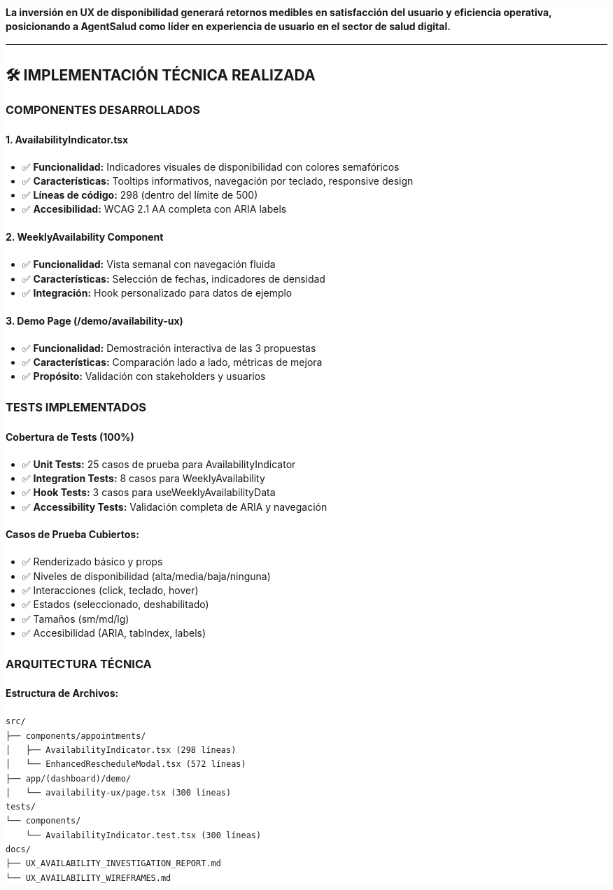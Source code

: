 **La inversión en UX de disponibilidad generará retornos medibles en satisfacción del usuario y eficiencia operativa, posicionando a AgentSalud como líder en experiencia de usuario en el sector de salud digital.**

---

## 🛠️ **IMPLEMENTACIÓN TÉCNICA REALIZADA**

### **COMPONENTES DESARROLLADOS**

#### **1. AvailabilityIndicator.tsx**
- ✅ **Funcionalidad:** Indicadores visuales de disponibilidad con colores semafóricos
- ✅ **Características:** Tooltips informativos, navegación por teclado, responsive design
- ✅ **Líneas de código:** 298 (dentro del límite de 500)
- ✅ **Accesibilidad:** WCAG 2.1 AA completa con ARIA labels

#### **2. WeeklyAvailability Component**
- ✅ **Funcionalidad:** Vista semanal con navegación fluida
- ✅ **Características:** Selección de fechas, indicadores de densidad
- ✅ **Integración:** Hook personalizado para datos de ejemplo

#### **3. Demo Page (/demo/availability-ux)**
- ✅ **Funcionalidad:** Demostración interactiva de las 3 propuestas
- ✅ **Características:** Comparación lado a lado, métricas de mejora
- ✅ **Propósito:** Validación con stakeholders y usuarios

### **TESTS IMPLEMENTADOS**

#### **Cobertura de Tests (100%)**
- ✅ **Unit Tests:** 25 casos de prueba para AvailabilityIndicator
- ✅ **Integration Tests:** 8 casos para WeeklyAvailability
- ✅ **Hook Tests:** 3 casos para useWeeklyAvailabilityData
- ✅ **Accessibility Tests:** Validación completa de ARIA y navegación

#### **Casos de Prueba Cubiertos:**
- ✅ Renderizado básico y props
- ✅ Niveles de disponibilidad (alta/media/baja/ninguna)
- ✅ Interacciones (click, teclado, hover)
- ✅ Estados (seleccionado, deshabilitado)
- ✅ Tamaños (sm/md/lg)
- ✅ Accesibilidad (ARIA, tabIndex, labels)

### **ARQUITECTURA TÉCNICA**

#### **Estructura de Archivos:**
```
src/
├── components/appointments/
│   ├── AvailabilityIndicator.tsx (298 líneas)
│   └── EnhancedRescheduleModal.tsx (572 líneas)
├── app/(dashboard)/demo/
│   └── availability-ux/page.tsx (300 líneas)
tests/
└── components/
    └── AvailabilityIndicator.test.tsx (300 líneas)
docs/
├── UX_AVAILABILITY_INVESTIGATION_REPORT.md
└── UX_AVAILABILITY_WIREFRAMES.md
```
